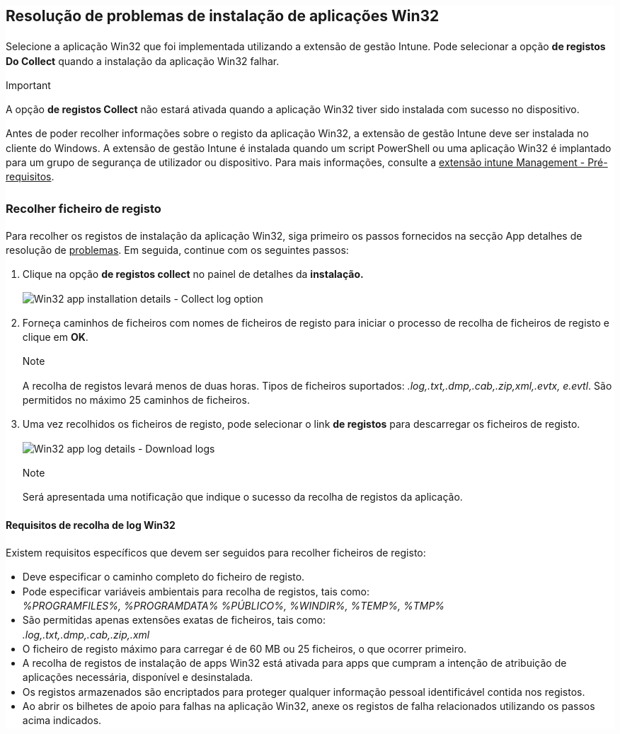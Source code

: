 ## <a name="win32-app-installation-troubleshooting"></a>Resolução de problemas de instalação de aplicações Win32

Selecione a aplicação Win32 que foi implementada utilizando a extensão de gestão Intune. Pode selecionar a opção **de registos Do Collect** quando a instalação da aplicação Win32 falhar. 

> [!IMPORTANT]
> A opção **de registos Collect** não estará ativada quando a aplicação Win32 tiver sido instalada com sucesso no dispositivo.<p>Antes de poder recolher informações sobre o registo da aplicação Win32, a extensão de gestão Intune deve ser instalada no cliente do Windows. A extensão de gestão Intune é instalada quando um script PowerShell ou uma aplicação Win32 é implantado para um grupo de segurança de utilizador ou dispositivo. Para mais informações, consulte a [extensão intune Management - Pré-requisitos](intune-management-extension.md#prerequisites).

### <a name="collect-log-file"></a>Recolher ficheiro de registo

Para recolher os registos de instalação da aplicação Win32, siga primeiro os passos fornecidos na secção App detalhes de resolução de [problemas](troubleshoot-app-install.md#app-troubleshooting-details). Em seguida, continue com os seguintes passos:

1. Clique na opção **de registos collect** no painel de detalhes da **instalação.**

    <image alt="Win32 app installation details - Collect log option" src="./media/troubleshoot-app-install/troubleshoot-app-install-04.png" width="500" />

2. Forneça caminhos de ficheiros com nomes de ficheiros de registo para iniciar o processo de recolha de ficheiros de registo e clique em **OK**.

    > [!NOTE]
    > A recolha de registos levará menos de duas horas. Tipos de ficheiros suportados: *.log,.txt,.dmp,.cab,.zip,xml,.evtx, e.evtl*. São permitidos no máximo 25 caminhos de ficheiros.

3. Uma vez recolhidos os ficheiros de registo, pode selecionar o link **de registos** para descarregar os ficheiros de registo.

    <image alt="Win32 app log details - Download logs" src="./media/troubleshoot-app-install/troubleshoot-app-install-05.png" width="500" />

    > [!NOTE]
    > Será apresentada uma notificação que indique o sucesso da recolha de registos da aplicação.

#### <a name="win32-log-collection-requirements"></a>Requisitos de recolha de log Win32

Existem requisitos específicos que devem ser seguidos para recolher ficheiros de registo:

- Deve especificar o caminho completo do ficheiro de registo. 
- Pode especificar variáveis ambientais para recolha de registos, tais como:<br>
  *%PROGRAMFILES%, %PROGRAMDATA% %PÚBLICO%, %WINDIR%, %TEMP%, %TMP%*
- São permitidas apenas extensões exatas de ficheiros, tais como:<br>
  *.log,.txt,.dmp,.cab,.zip,.xml*
- O ficheiro de registo máximo para carregar é de 60 MB ou 25 ficheiros, o que ocorrer primeiro. 
- A recolha de registos de instalação de apps Win32 está ativada para apps que cumpram a intenção de atribuição de aplicações necessária, disponível e desinstalada.
- Os registos armazenados são encriptados para proteger qualquer informação pessoal identificável contida nos registos.
- Ao abrir os bilhetes de apoio para falhas na aplicação Win32, anexe os registos de falha relacionados utilizando os passos acima indicados.
